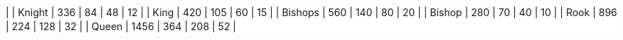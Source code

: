  |
|  Knight
 |  336
 |  84
 |  48
 |  12
 |
|  King
 |  420
 |  105
 |  60
 |  15
 |
|  Bishops
 |  560
 |  140
 |  80
 |  20
 |
|  Bishop
 |  280
 |  70
 |  40
 |  10
 |
|  Rook
 |  896
 |  224
 |  128
 |  32
 |
|  Queen
 |  1456
 |  364
 |  208
 |  52
 |
